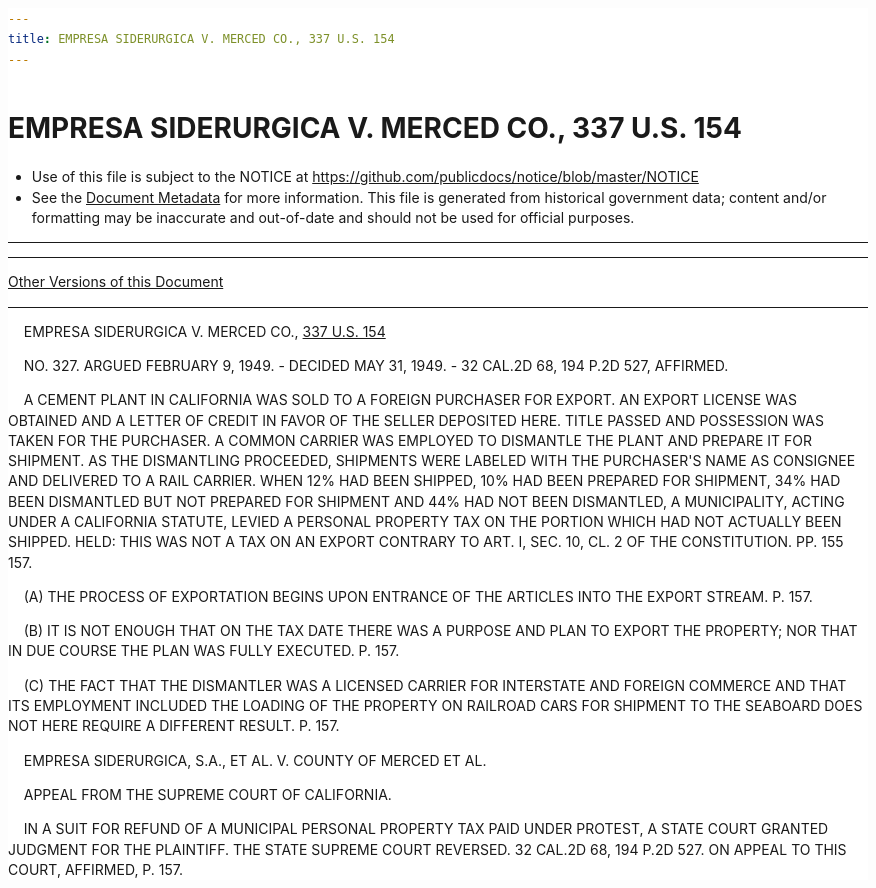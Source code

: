 ```yaml
---
title: EMPRESA SIDERURGICA V. MERCED CO., 337 U.S. 154
---
```


# EMPRESA SIDERURGICA V. MERCED CO., 337 U.S. 154

* Use of this file is subject to the NOTICE at https://github.com/publicdocs/notice/blob/master/NOTICE
* See the [Document Metadata](../../../index.md) for more information.
  This file is generated from historical government data; content and/or formatting may be inaccurate and out-of-date and should not be used for official purposes.

----------
----------

[Other Versions of this Document](https://publicdocs.github.io/go/links?ns=uslm-x&ref=%2Fus%2Fcourts%2Fscotus%2FusReporter%2F337%2F154)

----------

    EMPRESA SIDERURGICA V. MERCED CO., [337 U.S. 154][/us/courts/scotus/usReporter/337/154]

    NO. 327.  ARGUED FEBRUARY 9, 1949.  - DECIDED MAY 31, 1949.  - 32 CAL.2D 68, 194 P.2D 527, AFFIRMED.

    A CEMENT PLANT IN CALIFORNIA WAS SOLD TO A FOREIGN PURCHASER FOR EXPORT.  AN EXPORT LICENSE WAS OBTAINED AND A LETTER OF CREDIT IN FAVOR OF THE SELLER DEPOSITED HERE.  TITLE PASSED AND POSSESSION WAS TAKEN FOR THE PURCHASER.  A COMMON CARRIER WAS EMPLOYED TO DISMANTLE THE PLANT AND PREPARE IT FOR SHIPMENT.  AS THE DISMANTLING PROCEEDED, SHIPMENTS WERE LABELED WITH THE PURCHASER'S NAME AS CONSIGNEE AND DELIVERED TO A RAIL CARRIER.  WHEN 12% HAD BEEN SHIPPED, 10% HAD BEEN PREPARED FOR SHIPMENT, 34% HAD BEEN DISMANTLED BUT NOT PREPARED FOR SHIPMENT AND 44% HAD NOT BEEN DISMANTLED, A MUNICIPALITY, ACTING UNDER A CALIFORNIA STATUTE, LEVIED A PERSONAL PROPERTY TAX ON THE PORTION WHICH HAD NOT ACTUALLY BEEN SHIPPED.  HELD:  THIS WAS NOT A TAX ON AN EXPORT CONTRARY TO ART. I, SEC. 10, CL. 2 OF THE CONSTITUTION.  PP. 155 157.

    (A)  THE PROCESS OF EXPORTATION BEGINS UPON ENTRANCE OF THE ARTICLES INTO THE EXPORT STREAM.  P. 157.

    (B)  IT IS NOT ENOUGH THAT ON THE TAX DATE THERE WAS A PURPOSE AND PLAN TO EXPORT THE PROPERTY; NOR THAT IN DUE COURSE THE PLAN WAS FULLY EXECUTED.  P. 157.

    (C)  THE FACT THAT THE DISMANTLER WAS A LICENSED CARRIER FOR INTERSTATE AND FOREIGN COMMERCE AND THAT ITS EMPLOYMENT INCLUDED THE LOADING OF THE PROPERTY ON RAILROAD CARS FOR SHIPMENT TO THE SEABOARD DOES NOT HERE REQUIRE A DIFFERENT RESULT.  P. 157.

    EMPRESA SIDERURGICA, S.A., ET AL. V. COUNTY OF MERCED ET AL.

    APPEAL FROM THE SUPREME COURT OF CALIFORNIA.

    IN A SUIT FOR REFUND OF A MUNICIPAL PERSONAL PROPERTY TAX PAID UNDER PROTEST, A STATE COURT GRANTED JUDGMENT FOR THE PLAINTIFF.  THE STATE SUPREME COURT REVERSED.  32 CAL.2D 68, 194 P.2D 527.  ON APPEAL TO THIS COURT, AFFIRMED, P. 157.


[/us/courts/scotus/usReporter/337/154]: https://publicdocs.github.io/go/links?ns=uslm-x&ref=%2Fus%2Fcourts%2Fscotus%2FusReporter%2F337%2F154
[/us/usc/t28/s1257]: https://publicdocs.github.io/go/links?ns=uslm&ref=%2Fus%2Fusc%2Ft28%2Fs1257
[/us/courts/scotus/usReporter/116/517]: https://publicdocs.github.io/go/links?ns=uslm-x&ref=%2Fus%2Fcourts%2Fscotus%2FusReporter%2F116%2F517
[/us/courts/scotus/usReporter/329/69]: https://publicdocs.github.io/go/links?ns=uslm-x&ref=%2Fus%2Fcourts%2Fscotus%2FusReporter%2F329%2F69
[/us/courts/scotus/usReporter/117/504]: https://publicdocs.github.io/go/links?ns=uslm-x&ref=%2Fus%2Fcourts%2Fscotus%2FusReporter%2F117%2F504
[/us/courts/scotus/usReporter/192/418]: https://publicdocs.github.io/go/links?ns=uslm-x&ref=%2Fus%2Fcourts%2Fscotus%2FusReporter%2F192%2F418
[/us/courts/scotus/usReporter/181/283]: https://publicdocs.github.io/go/links?ns=uslm-x&ref=%2Fus%2Fcourts%2Fscotus%2FusReporter%2F181%2F283
[/us/courts/scotus/usReporter/237/1]: https://publicdocs.github.io/go/links?ns=uslm-x&ref=%2Fus%2Fcourts%2Fscotus%2FusReporter%2F237%2F1
[/us/courts/scotus/usReporter/237/19]: https://publicdocs.github.io/go/links?ns=uslm-x&ref=%2Fus%2Fcourts%2Fscotus%2FusReporter%2F237%2F19
[/us/courts/scotus/usReporter/262/66]: https://publicdocs.github.io/go/links?ns=uslm-x&ref=%2Fus%2Fcourts%2Fscotus%2FusReporter%2F262%2F66
[/us/courts/scotus/usReporter/329/69]: https://publicdocs.github.io/go/links?ns=uslm-x&ref=%2Fus%2Fcourts%2Fscotus%2FusReporter%2F329%2F69
[/us/courts/scotus/usReporter/116/517]: https://publicdocs.github.io/go/links?ns=uslm-x&ref=%2Fus%2Fcourts%2Fscotus%2FusReporter%2F116%2F517
[/us/courts/scotus/usReporter/329/69]: https://publicdocs.github.io/go/links?ns=uslm-x&ref=%2Fus%2Fcourts%2Fscotus%2FusReporter%2F329%2F69
[/us/courts/scotus/usReporter/275/164]: https://publicdocs.github.io/go/links?ns=uslm-x&ref=%2Fus%2Fcourts%2Fscotus%2FusReporter%2F275%2F164